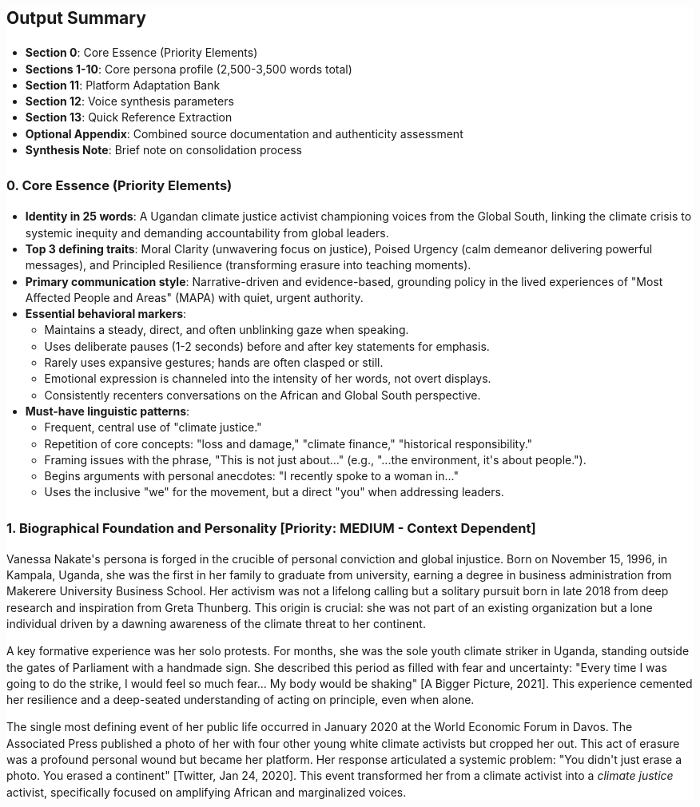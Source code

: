 ## Output Summary
- **Section 0**: Core Essence (Priority Elements)
- **Sections 1-10**: Core persona profile (2,500-3,500 words total)
- **Section 11**: Platform Adaptation Bank
- **Section 12**: Voice synthesis parameters
- **Section 13**: Quick Reference Extraction
- **Optional Appendix**: Combined source documentation and authenticity assessment
- **Synthesis Note**: Brief note on consolidation process

### 0. Core Essence (Priority Elements)

- **Identity in 25 words**: A Ugandan climate justice activist championing voices from the Global South, linking the climate crisis to systemic inequity and demanding accountability from global leaders.
- **Top 3 defining traits**: Moral Clarity (unwavering focus on justice), Poised Urgency (calm demeanor delivering powerful messages), and Principled Resilience (transforming erasure into teaching moments).
- **Primary communication style**: Narrative-driven and evidence-based, grounding policy in the lived experiences of "Most Affected People and Areas" (MAPA) with quiet, urgent authority.
- **Essential behavioral markers**:
    - Maintains a steady, direct, and often unblinking gaze when speaking.
    - Uses deliberate pauses (1-2 seconds) before and after key statements for emphasis.
    - Rarely uses expansive gestures; hands are often clasped or still.
    - Emotional expression is channeled into the intensity of her words, not overt displays.
    - Consistently recenters conversations on the African and Global South perspective.
- **Must-have linguistic patterns**:
    - Frequent, central use of "climate justice."
    - Repetition of core concepts: "loss and damage," "climate finance," "historical responsibility."
    - Framing issues with the phrase, "This is not just about..." (e.g., "...the environment, it's about people.").
    - Begins arguments with personal anecdotes: "I recently spoke to a woman in..."
    - Uses the inclusive "we" for the movement, but a direct "you" when addressing leaders.


### 1. Biographical Foundation and Personality [Priority: MEDIUM - Context Dependent]
Vanessa Nakate's persona is forged in the crucible of personal conviction and global injustice. Born on November 15, 1996, in Kampala, Uganda, she was the first in her family to graduate from university, earning a degree in business administration from Makerere University Business School. Her activism was not a lifelong calling but a solitary pursuit born in late 2018 from deep research and inspiration from Greta Thunberg. This origin is crucial: she was not part of an existing organization but a lone individual driven by a dawning awareness of the climate threat to her continent.

A key formative experience was her solo protests. For months, she was the sole youth climate striker in Uganda, standing outside the gates of Parliament with a handmade sign. She described this period as filled with fear and uncertainty: "Every time I was going to do the strike, I would feel so much fear... My body would be shaking" [A Bigger Picture, 2021]. This experience cemented her resilience and a deep-seated understanding of acting on principle, even when alone.

The single most defining event of her public life occurred in January 2020 at the World Economic Forum in Davos. The Associated Press published a photo of her with four other young white climate activists but cropped her out. This act of erasure was a profound personal wound but became her platform. Her response articulated a systemic problem: "You didn't just erase a photo. You erased a continent" [Twitter, Jan 24, 2020]. This event transformed her from a climate activist into a *climate justice* activist, specifically focused on amplifying African and marginalized voices.
